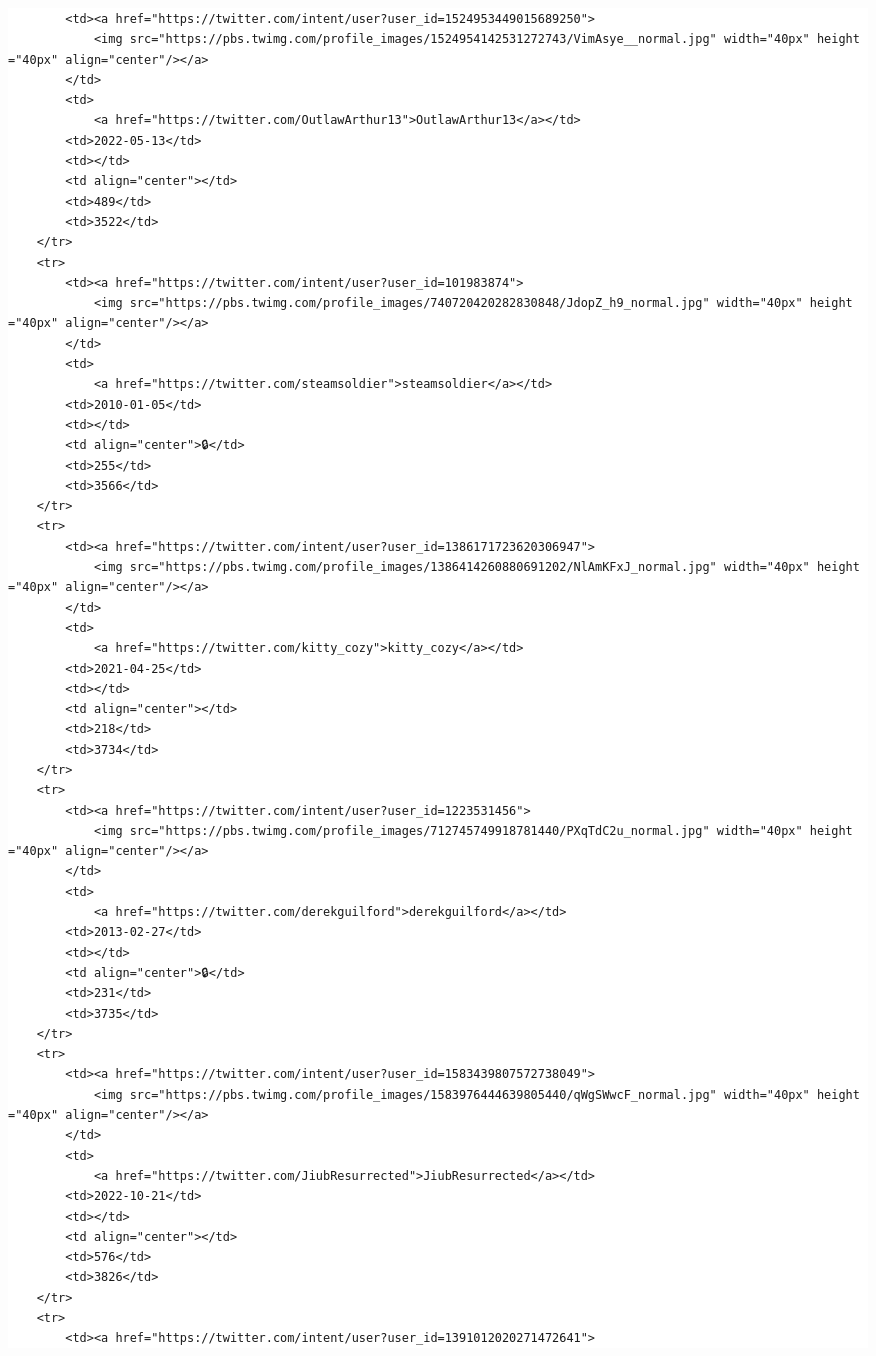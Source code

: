             <td><a href="https://twitter.com/intent/user?user_id=1524953449015689250">
                <img src="https://pbs.twimg.com/profile_images/1524954142531272743/VimAsye__normal.jpg" width="40px" height="40px" align="center"/></a>
            </td>
            <td>
                <a href="https://twitter.com/OutlawArthur13">OutlawArthur13</a></td>
            <td>2022-05-13</td>
            <td></td>
            <td align="center"></td>
            <td>489</td>
            <td>3522</td>
        </tr>
        <tr>
            <td><a href="https://twitter.com/intent/user?user_id=101983874">
                <img src="https://pbs.twimg.com/profile_images/740720420282830848/JdopZ_h9_normal.jpg" width="40px" height="40px" align="center"/></a>
            </td>
            <td>
                <a href="https://twitter.com/steamsoldier">steamsoldier</a></td>
            <td>2010-01-05</td>
            <td></td>
            <td align="center">🔒</td>
            <td>255</td>
            <td>3566</td>
        </tr>
        <tr>
            <td><a href="https://twitter.com/intent/user?user_id=1386171723620306947">
                <img src="https://pbs.twimg.com/profile_images/1386414260880691202/NlAmKFxJ_normal.jpg" width="40px" height="40px" align="center"/></a>
            </td>
            <td>
                <a href="https://twitter.com/kitty_cozy">kitty_cozy</a></td>
            <td>2021-04-25</td>
            <td></td>
            <td align="center"></td>
            <td>218</td>
            <td>3734</td>
        </tr>
        <tr>
            <td><a href="https://twitter.com/intent/user?user_id=1223531456">
                <img src="https://pbs.twimg.com/profile_images/712745749918781440/PXqTdC2u_normal.jpg" width="40px" height="40px" align="center"/></a>
            </td>
            <td>
                <a href="https://twitter.com/derekguilford">derekguilford</a></td>
            <td>2013-02-27</td>
            <td></td>
            <td align="center">🔒</td>
            <td>231</td>
            <td>3735</td>
        </tr>
        <tr>
            <td><a href="https://twitter.com/intent/user?user_id=1583439807572738049">
                <img src="https://pbs.twimg.com/profile_images/1583976444639805440/qWgSWwcF_normal.jpg" width="40px" height="40px" align="center"/></a>
            </td>
            <td>
                <a href="https://twitter.com/JiubResurrected">JiubResurrected</a></td>
            <td>2022-10-21</td>
            <td></td>
            <td align="center"></td>
            <td>576</td>
            <td>3826</td>
        </tr>
        <tr>
            <td><a href="https://twitter.com/intent/user?user_id=1391012020271472641">